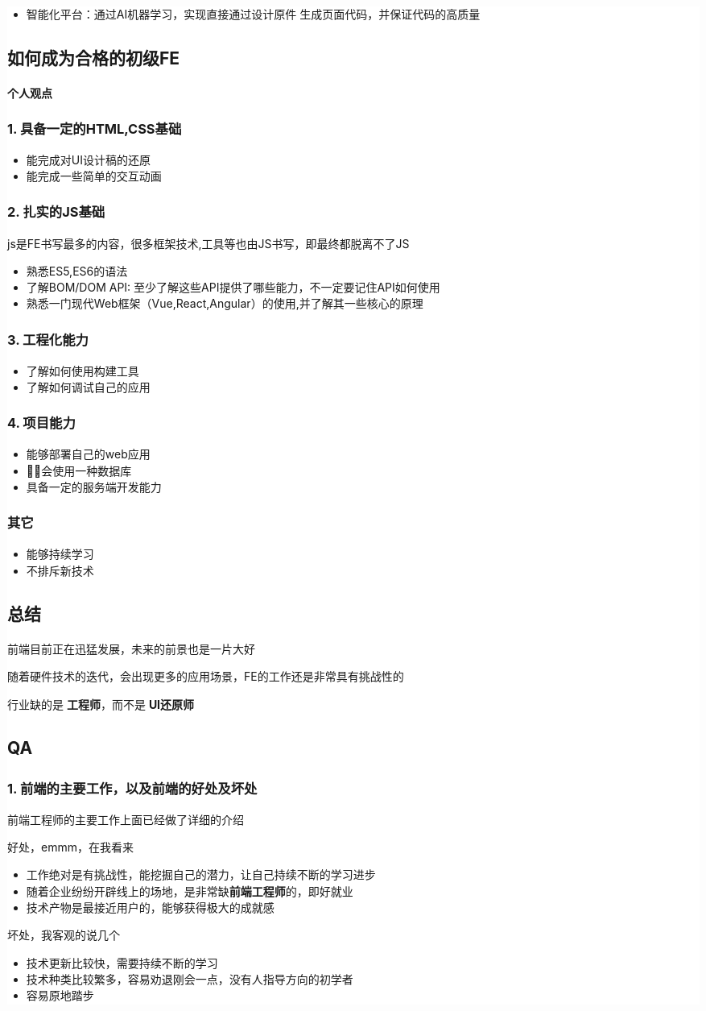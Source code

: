 * 智能化平台：通过AI机器学习，实现直接通过设计原件 生成页面代码，并保证代码的高质量

## 如何成为合格的初级FE
**个人观点**

### 1. 具备一定的HTML,CSS基础
* 能完成对UI设计稿的还原
* 能完成一些简单的交互动画

### 2. 扎实的JS基础
js是FE书写最多的内容，很多框架技术,工具等也由JS书写，即最终都脱离不了JS

* 熟悉ES5,ES6的语法
* 了解BOM/DOM API: 至少了解这些API提供了哪些能力，不一定要记住API如何使用
* 熟悉一门现代Web框架（Vue,React,Angular）的使用,并了解其一些核心的原理

### 3. 工程化能力
* 了解如何使用构建工具
* 了解如何调试自己的应用

### 4. 项目能力
* 能够部署自己的web应用
* 会使用一种数据库
* 具备一定的服务端开发能力

### 其它
* 能够持续学习
* 不排斥新技术

## 总结
前端目前正在迅猛发展，未来的前景也是一片大好

随着硬件技术的迭代，会出现更多的应用场景，FE的工作还是非常具有挑战性的

行业缺的是 **工程师**，而不是 **UI还原师**

## QA
### 1. 前端的主要工作，以及前端的好处及坏处
前端工程师的主要工作上面已经做了详细的介绍

好处，emmm，在我看来
* 工作绝对是有挑战性，能挖掘自己的潜力，让自己持续不断的学习进步
* 随着企业纷纷开辟线上的场地，是非常缺**前端工程师**的，即好就业
* 技术产物是最接近用户的，能够获得极大的成就感

坏处，我客观的说几个
* 技术更新比较快，需要持续不断的学习
* 技术种类比较繁多，容易劝退刚会一点，没有人指导方向的初学者
* 容易原地踏步
